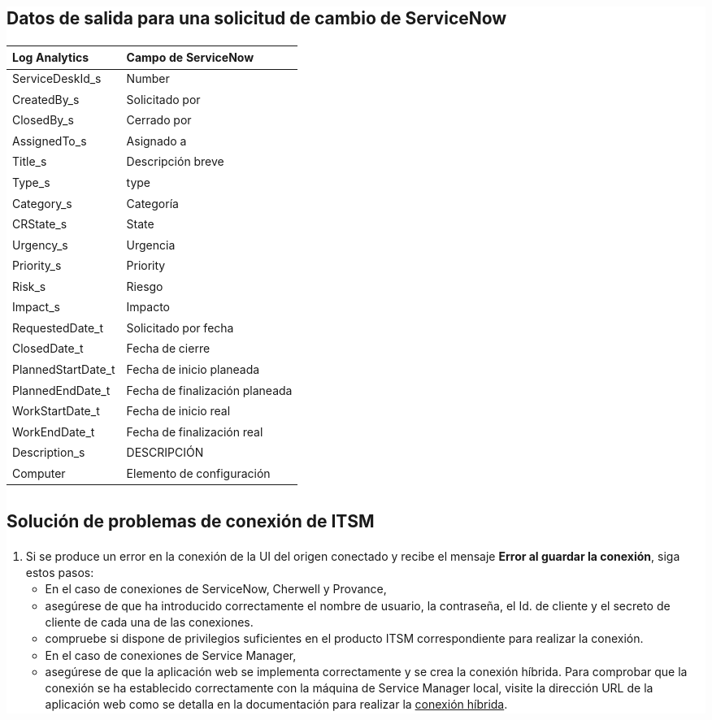 ## <a name="output-data-for-a-servicenow-change-request"></a>Datos de salida para una solicitud de cambio de ServiceNow

| Log Analytics | Campo de ServiceNow |
|:--- |:--- |
| ServiceDeskId_s| Number |
| CreatedBy_s | Solicitado por |
| ClosedBy_s | Cerrado por |
| AssignedTo_s | Asignado a  |
| Title_s|  Descripción breve |
| Type_s|  type |
| Category_s|  Categoría |
| CRState_s|  State|
| Urgency_s|  Urgencia |
| Priority_s| Priority|
| Risk_s| Riesgo|
| Impact_s| Impacto|
| RequestedDate_t  | Solicitado por fecha |
| ClosedDate_t | Fecha de cierre |
| PlannedStartDate_t  |     Fecha de inicio planeada |
| PlannedEndDate_t  |   Fecha de finalización planeada |
| WorkStartDate_t  | Fecha de inicio real |
| WorkEndDate_t | Fecha de finalización real|
| Description_s | DESCRIPCIÓN |
| Computer  | Elemento de configuración |


## <a name="troubleshoot-itsm-connections"></a>Solución de problemas de conexión de ITSM
1. Si se produce un error en la conexión de la UI del origen conectado y recibe el mensaje **Error al guardar la conexión**, siga estos pasos:
   - En el caso de conexiones de ServiceNow, Cherwell y Provance,  
   - asegúrese de que ha introducido correctamente el nombre de usuario, la contraseña, el Id. de cliente y el secreto de cliente de cada una de las conexiones.  
   - compruebe si dispone de privilegios suficientes en el producto ITSM correspondiente para realizar la conexión.  
   - En el caso de conexiones de Service Manager,  
   - asegúrese de que la aplicación web se implementa correctamente y se crea la conexión híbrida. Para comprobar que la conexión se ha establecido correctamente con la máquina de Service Manager local, visite la dirección URL de la aplicación web como se detalla en la documentación para realizar la [conexión híbrida](../../azure-monitor/platform/itsmc-connections.md#configure-the-hybrid-connection).  
